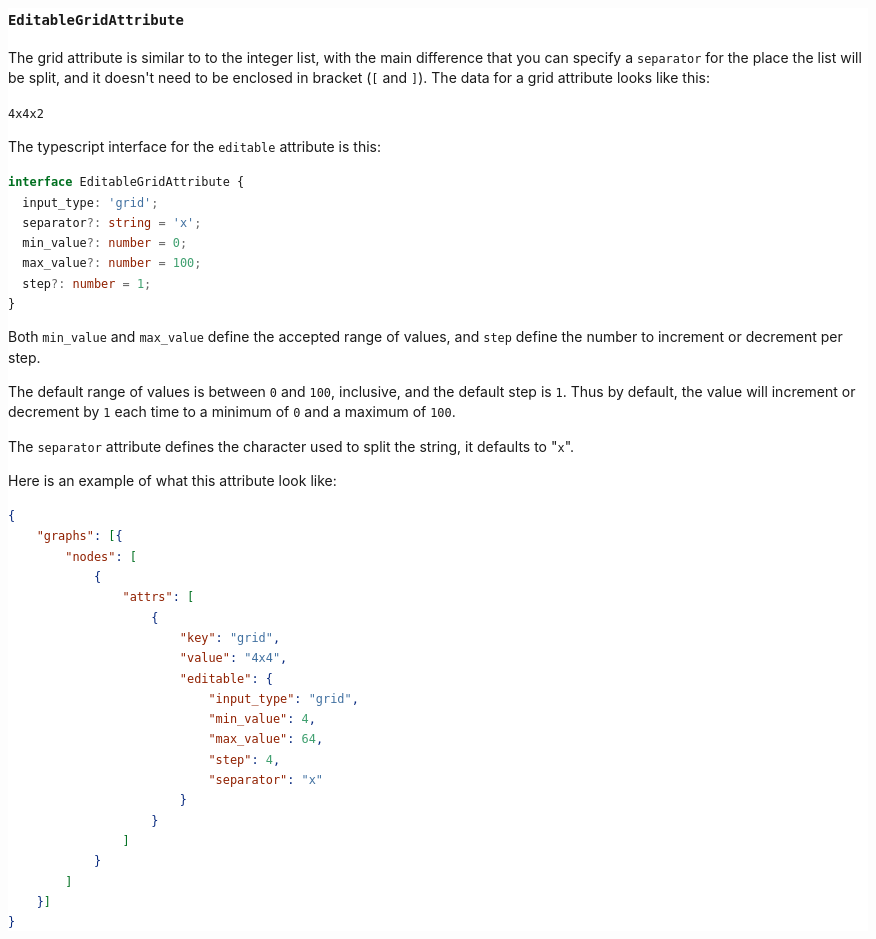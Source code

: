 ### `EditableGridAttribute`

The grid attribute is similar to to the integer list, with the main difference that you can specify a `separator` for the place the list will be split, and it doesn't need to be enclosed in bracket (`[` and `]`). The data for a grid attribute looks like this:

```
4x4x2
```

The typescript interface for the `editable` attribute is this:

```typescript
interface EditableGridAttribute {
  input_type: 'grid';
  separator?: string = 'x';
  min_value?: number = 0;
  max_value?: number = 100;
  step?: number = 1;
}
```

Both `min_value` and `max_value` define the accepted range of values, and `step` define the number to increment or decrement per step.

The default range of values is between `0` and `100`, inclusive, and the default step is `1`. Thus by default, the value will increment or decrement by `1` each time to a minimum of `0` and a maximum of `100`.

The `separator` attribute defines the character used to split the string, it defaults to "`x`".

Here is an example of what this attribute look like:

```json
{
	"graphs": [{
		"nodes": [
			{
				"attrs": [
					{
						"key": "grid",
						"value": "4x4",
						"editable": {
							"input_type": "grid",
							"min_value": 4,
							"max_value": 64,
							"step": 4,
							"separator": "x"
						}
					}
				]
			}
		]
	}]
}
```
